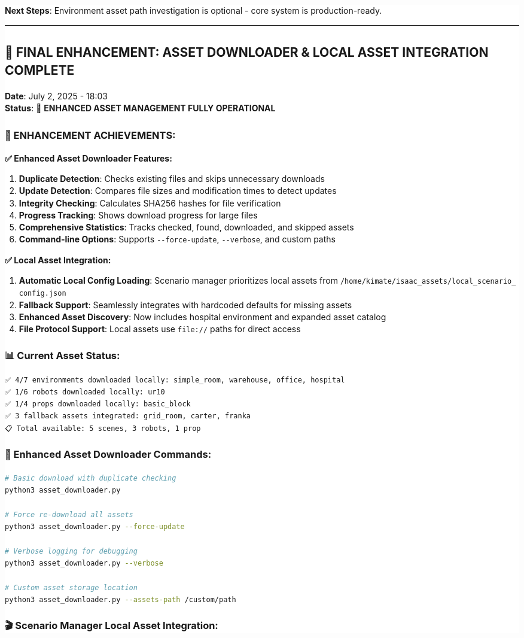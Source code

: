 **Next Steps**: Environment asset path investigation is optional - core system is production-ready.

---

## 🚀 **FINAL ENHANCEMENT: ASSET DOWNLOADER & LOCAL ASSET INTEGRATION COMPLETE**

**Date**: July 2, 2025 - 18:03  
**Status**: 🎉 **ENHANCED ASSET MANAGEMENT FULLY OPERATIONAL**

### **🎯 ENHANCEMENT ACHIEVEMENTS:**

**✅ Enhanced Asset Downloader Features:**
1. **Duplicate Detection**: Checks existing files and skips unnecessary downloads
2. **Update Detection**: Compares file sizes and modification times to detect updates
3. **Integrity Checking**: Calculates SHA256 hashes for file verification
4. **Progress Tracking**: Shows download progress for large files
5. **Comprehensive Statistics**: Tracks checked, found, downloaded, and skipped assets
6. **Command-line Options**: Supports `--force-update`, `--verbose`, and custom paths

**✅ Local Asset Integration:**
1. **Automatic Local Config Loading**: Scenario manager prioritizes local assets from `/home/kimate/isaac_assets/local_scenario_config.json`
2. **Fallback Support**: Seamlessly integrates with hardcoded defaults for missing assets
3. **Enhanced Asset Discovery**: Now includes hospital environment and expanded asset catalog
4. **File Protocol Support**: Local assets use `file://` paths for direct access

### **📊 Current Asset Status:**
```bash
✅ 4/7 environments downloaded locally: simple_room, warehouse, office, hospital
✅ 1/6 robots downloaded locally: ur10  
✅ 1/4 props downloaded locally: basic_block
✅ 3 fallback assets integrated: grid_room, carter, franka
📋 Total available: 5 scenes, 3 robots, 1 prop
```

### **🔧 Enhanced Asset Downloader Commands:**

```bash
# Basic download with duplicate checking
python3 asset_downloader.py

# Force re-download all assets
python3 asset_downloader.py --force-update

# Verbose logging for debugging
python3 asset_downloader.py --verbose

# Custom asset storage location
python3 asset_downloader.py --assets-path /custom/path
```

### **🎬 Scenario Manager Local Asset Integration:**
